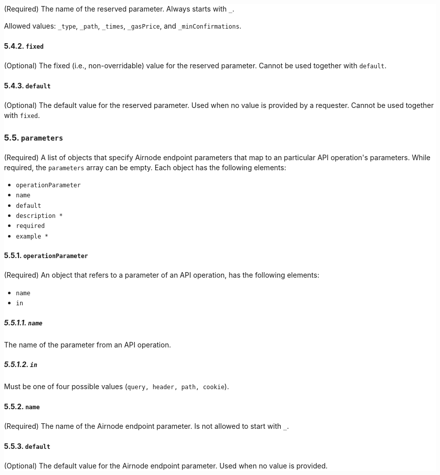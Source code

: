 (Required) The name of the reserved parameter. Always starts with `_`.

Allowed values: `_type`, `_path`, `_times`, `_gasPrice`, and
`_minConfirmations`.

#### 5.4.2. `fixed`

(Optional) The fixed (i.e., non-overridable) value for the reserved parameter.
Cannot be used together with `default`.

#### 5.4.3. `default`

(Optional) The default value for the reserved parameter. Used when no value is
provided by a requester. Cannot be used together with `fixed`.

### 5.5. `parameters`

[<InfoBtnBlue/>](/airnode/v0.11/grp-providers/guides/build-an-airnode/api-integration.md#parameters)
(Required) A list of objects that specify Airnode endpoint parameters that map
to an particular API operation's parameters. While required, the `parameters`
array can be empty. Each object has the following elements:

- `operationParameter`
- `name`
- `default`
- `description *`
- `required`
- `example *`

#### 5.5.1. `operationParameter`

(Required) An object that refers to a parameter of an API operation, has the
following elements:

- `name`
- `in`

##### 5.5.1.1. `name`

<p class="h5-indent">The name of the parameter from an API operation.</p>

##### 5.5.1.2. `in`

<p class="h5-indent">Must be one of four possible values (<code>query, header, path, cookie</code>).</p>

#### 5.5.2. `name`

(Required) The name of the Airnode endpoint parameter. Is not allowed to start
with `_`.



#### 5.5.3. `default`

(Optional) The default value for the Airnode endpoint parameter. Used when no
value is provided.
